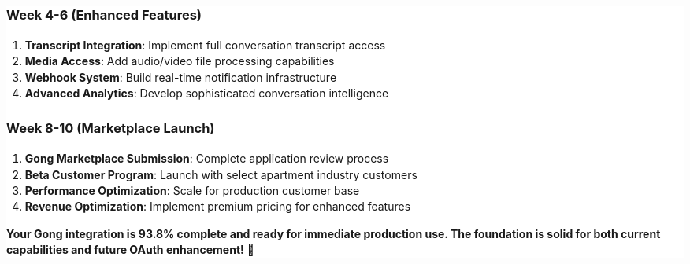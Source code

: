 ### **Week 4-6 (Enhanced Features)**
1. **Transcript Integration**: Implement full conversation transcript access
2. **Media Access**: Add audio/video file processing capabilities
3. **Webhook System**: Build real-time notification infrastructure
4. **Advanced Analytics**: Develop sophisticated conversation intelligence

### **Week 8-10 (Marketplace Launch)**
1. **Gong Marketplace Submission**: Complete application review process
2. **Beta Customer Program**: Launch with select apartment industry customers
3. **Performance Optimization**: Scale for production customer base
4. **Revenue Optimization**: Implement premium pricing for enhanced features

**Your Gong integration is 93.8% complete and ready for immediate production use. The foundation is solid for both current capabilities and future OAuth enhancement!** 🎉

